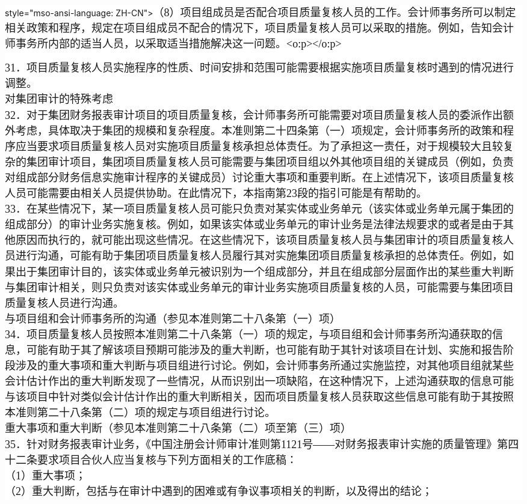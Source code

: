 style="mso-ansi-language: ZH-CN"><FONT size=4><FONT 
face=微软雅黑>（8）项目组成员是否配合项目质量复核人员的工作。会计师事务所可以制定相关政策和程序，规定在项目组成员不配合的情况下，项目质量复核人员可以采取的措施。例如，告知会计师事务所内部的适当人员，以采取适当措施解决这一问题。<o:p></o:p></FONT></FONT></SPAN></P>
<P class=pdoc-A 
style="LAYOUT-GRID-MODE: char; MARGIN: 0cm 0cm 0pt; mso-margin-top-alt: auto; mso-margin-bottom-alt: auto"><SPAN 
style="mso-ansi-language: ZH-CN"><FONT size=4><FONT 
face=微软雅黑>31．项目质量复核人员实施程序的性质、时间安排和范围可能需要根据实施项目质量复核时遇到的情况进行调整。<o:p></o:p></FONT></FONT></SPAN></P>
<P class=pdoc-A 
style="LAYOUT-GRID-MODE: char; MARGIN: 0cm 0cm 0pt; mso-margin-top-alt: auto; mso-margin-bottom-alt: auto"><SPAN 
style="mso-ansi-language: ZH-CN"><FONT size=4><FONT 
face=微软雅黑>对集团审计的特殊考虑<o:p></o:p></FONT></FONT></SPAN></P>
<P class=pdoc-A 
style="LAYOUT-GRID-MODE: char; MARGIN: 0cm 0cm 0pt; mso-margin-top-alt: auto; mso-margin-bottom-alt: auto"><SPAN 
style="mso-ansi-language: ZH-CN"><FONT size=4><FONT 
face=微软雅黑>32．对于集团财务报表审计项目的项目质量复核，会计师事务所可能需要对项目质量复核人员的委派作出额外考虑，具体取决于集团的规模和复杂程度。本准则第二十四条第（一）项规定，会计师事务所的政策和程序应当要求项目质量复核人员对实施项目质量复核承担总体责任。为了承担这一责任，对于规模较大且较复杂的集团审计项目，集团项目质量复核人员可能需要与集团项目组以外其他项目组的关键成员（例如，负责对组成部分财务信息实施审计程序的关键成员）讨论重大事项和重要判断。在上述情况下，该项目质量复核人员可能需要由相关人员提供协助。在此情况下，本指南第23段的指引可能是有帮助的。<o:p></o:p></FONT></FONT></SPAN></P>
<P class=pdoc-A 
style="LAYOUT-GRID-MODE: char; MARGIN: 0cm 0cm 0pt; mso-margin-top-alt: auto; mso-margin-bottom-alt: auto"><SPAN 
style="mso-ansi-language: ZH-CN"><FONT size=4><FONT 
face=微软雅黑>33．在某些情况下，某一项目质量复核人员可能只负责对某实体或业务单元（该实体或业务单元属于集团的组成部分）的审计业务实施复核。例如，如果该实体或业务单元的审计业务是法律法规要求的或者是由于其他原因而执行的，就可能出现这些情况。在这些情况下，该项目质量复核人员与集团审计的项目质量复核人员进行沟通，可能有助于集团项目质量复核人员履行其对实施集团项目质量复核承担的总体责任。例如，如果出于集团审计目的，该实体或业务单元被识别为一个组成部分，并且在组成部分层面作出的某些重大判断与集团审计相关，则只负责对该实体或业务单元的审计业务实施项目质量复核的人员，可能需要与集团项目质量复核人员进行沟通。<o:p></o:p></FONT></FONT></SPAN></P>
<P class=pdoc-A 
style="LAYOUT-GRID-MODE: char; MARGIN: 0cm 0cm 0pt; mso-margin-top-alt: auto; mso-margin-bottom-alt: auto"><SPAN 
style="mso-ansi-language: ZH-CN"><FONT size=4><FONT 
face=微软雅黑>与项目组和会计师事务所的沟通（参见本准则第二十八条第（一）项）<o:p></o:p></FONT></FONT></SPAN></P>
<P class=pdoc-A 
style="LAYOUT-GRID-MODE: char; MARGIN: 0cm 0cm 0pt; mso-margin-top-alt: auto; mso-margin-bottom-alt: auto"><SPAN 
style="mso-ansi-language: ZH-CN"><FONT size=4><FONT 
face=微软雅黑>34．项目质量复核人员按照本准则第二十八条第（一）项的规定，与项目组和会计师事务所沟通获取的信息，可能有助于其了解该项目预期可能涉及的重大判断，也可能有助于其针对该项目在计划、实施和报告阶段涉及的重大事项和重大判断与项目组进行讨论。例如，会计师事务所通过实施监控，对其他项目组就某些会计估计作出的重大判断发现了一些情况，从而识别出一项缺陷，在这种情况下，上述沟通获取的信息可能与该项目中针对类似会计估计作出的重大判断相关，因而项目质量复核人员获取这些信息可能有助于其按照本准则第二十八条第（二）项的规定与项目组进行讨论。<o:p></o:p></FONT></FONT></SPAN></P>
<P class=pdoc-A 
style="LAYOUT-GRID-MODE: char; MARGIN: 0cm 0cm 0pt; mso-margin-top-alt: auto; mso-margin-bottom-alt: auto"><SPAN 
style="mso-ansi-language: ZH-CN"><FONT size=4><FONT 
face=微软雅黑>重大事项和重大判断（参见本准则第二十八条第（二）项至第（三）项）<o:p></o:p></FONT></FONT></SPAN></P>
<P class=pdoc-A 
style="LAYOUT-GRID-MODE: char; MARGIN: 0cm 0cm 0pt; mso-margin-top-alt: auto; mso-margin-bottom-alt: auto"><SPAN 
style="mso-ansi-language: ZH-CN"><FONT size=4><FONT 
face=微软雅黑>35．针对财务报表审计业务，《中国注册会计师审计准则第1121号——对财务报表审计实施的质量管理》第四十二条要求项目合伙人应当复核与下列方面相关的工作底稿：<o:p></o:p></FONT></FONT></SPAN></P>
<P class=pdoc-A 
style="LAYOUT-GRID-MODE: char; MARGIN: 0cm 0cm 0pt; mso-margin-top-alt: auto; mso-margin-bottom-alt: auto"><SPAN 
style="mso-ansi-language: ZH-CN"><FONT size=4><FONT 
face=微软雅黑>（1）重大事项；<o:p></o:p></FONT></FONT></SPAN></P>
<P class=pdoc-A 
style="LAYOUT-GRID-MODE: char; MARGIN: 0cm 0cm 0pt; mso-margin-top-alt: auto; mso-margin-bottom-alt: auto"><SPAN 
style="mso-ansi-language: ZH-CN"><FONT size=4><FONT 
face=微软雅黑>（2）重大判断，包括与在审计中遇到的困难或有争议事项相关的判断，以及得出的结论；<o:p></o:p></FONT></FONT></SPAN></P>
<P class=pdoc-A 